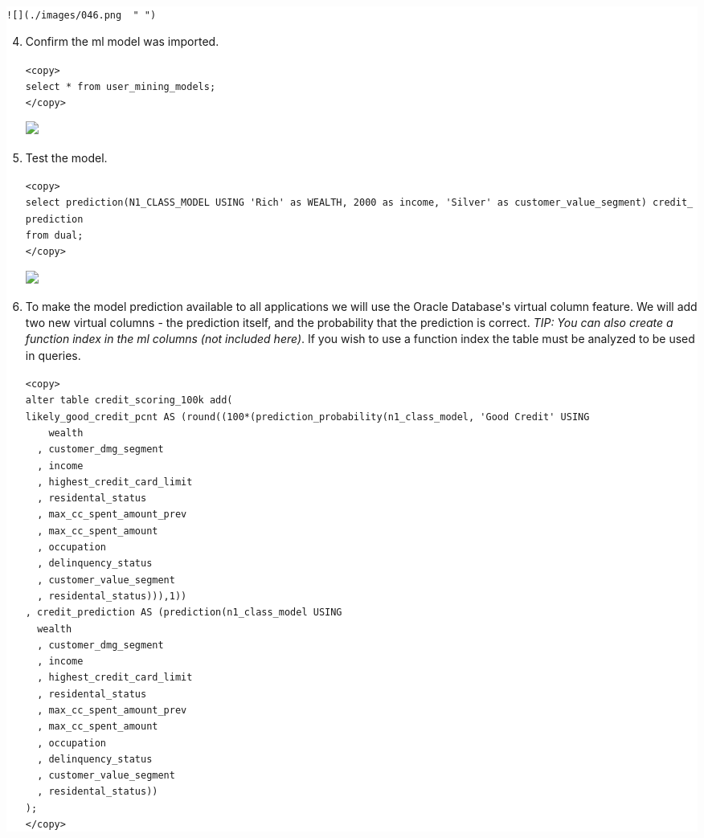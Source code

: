     ![](./images/046.png  " ")

4.  Confirm the ml model was imported.

    ````
    <copy>
    select * from user_mining_models;
    </copy>
    ````

    ![](./images/047.png  " ")

5.  Test the model.

    ````
    <copy>
    select prediction(N1_CLASS_MODEL USING 'Rich' as WEALTH, 2000 as income, 'Silver' as customer_value_segment) credit_prediction
    from dual;
    </copy>
    ````

    ![](./images/048.png  " ")

6.  To make the model prediction available to all applications we will use the Oracle Database's virtual column feature. We will add two new virtual columns - the prediction itself, and the probability that the prediction is correct. *TIP: You can also create a function index in the ml columns (not included here)*. If you wish to use a function index the table must be analyzed to be used in queries.

    ````
    <copy>
    alter table credit_scoring_100k add(
    likely_good_credit_pcnt AS (round((100*(prediction_probability(n1_class_model, 'Good Credit' USING
        wealth
      , customer_dmg_segment
      , income
      , highest_credit_card_limit
      , residental_status
      , max_cc_spent_amount_prev
      , max_cc_spent_amount
      , occupation
      , delinquency_status
      , customer_value_segment
      , residental_status))),1))
    , credit_prediction AS (prediction(n1_class_model USING   
      wealth
      , customer_dmg_segment
      , income
      , highest_credit_card_limit
      , residental_status
      , max_cc_spent_amount_prev
      , max_cc_spent_amount
      , occupation
      , delinquency_status
      , customer_value_segment
      , residental_status))
    );
    </copy>
    ````
